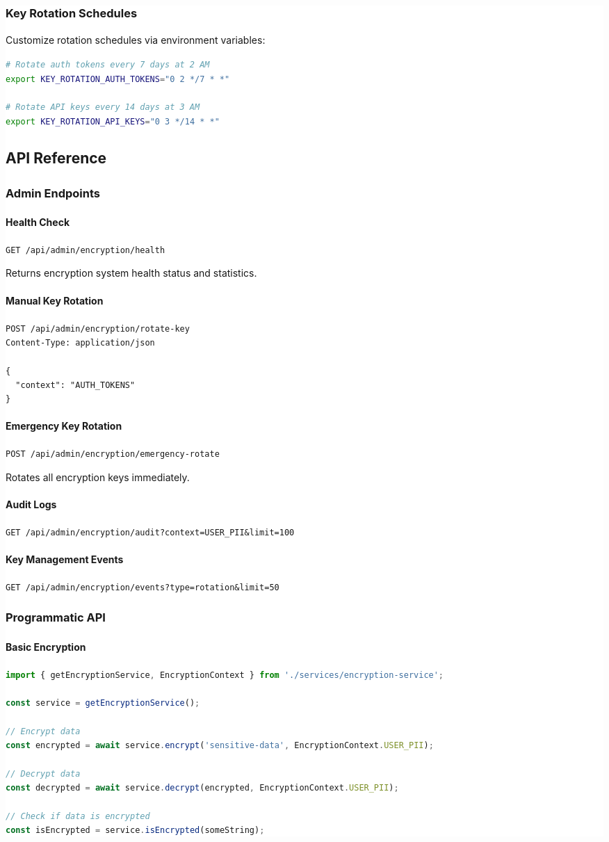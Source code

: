 ### Key Rotation Schedules

Customize rotation schedules via environment variables:

```bash
# Rotate auth tokens every 7 days at 2 AM
export KEY_ROTATION_AUTH_TOKENS="0 2 */7 * *"

# Rotate API keys every 14 days at 3 AM
export KEY_ROTATION_API_KEYS="0 3 */14 * *"
```

## API Reference

### Admin Endpoints

#### Health Check
```
GET /api/admin/encryption/health
```

Returns encryption system health status and statistics.

#### Manual Key Rotation
```
POST /api/admin/encryption/rotate-key
Content-Type: application/json

{
  "context": "AUTH_TOKENS"
}
```

#### Emergency Key Rotation
```
POST /api/admin/encryption/emergency-rotate
```

Rotates all encryption keys immediately.

#### Audit Logs
```
GET /api/admin/encryption/audit?context=USER_PII&limit=100
```

#### Key Management Events
```
GET /api/admin/encryption/events?type=rotation&limit=50
```

### Programmatic API

#### Basic Encryption
```typescript
import { getEncryptionService, EncryptionContext } from './services/encryption-service';

const service = getEncryptionService();

// Encrypt data
const encrypted = await service.encrypt('sensitive-data', EncryptionContext.USER_PII);

// Decrypt data
const decrypted = await service.decrypt(encrypted, EncryptionContext.USER_PII);

// Check if data is encrypted
const isEncrypted = service.isEncrypted(someString);
```